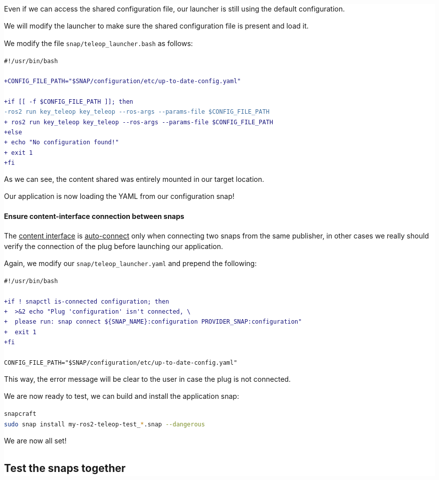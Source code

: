 Even if we can access the shared configuration file, our launcher is still using the default configuration.

We will modify the launcher to make sure the shared configuration file is present and load it.

We modify the file `snap/teleop_launcher.bash` as follows:

```diff
#!/usr/bin/bash

+CONFIG_FILE_PATH="$SNAP/configuration/etc/up-to-date-config.yaml"

+if [[ -f $CONFIG_FILE_PATH ]]; then
-ros2 run key_teleop key_teleop --ros-args --params-file $CONFIG_FILE_PATH
+ ros2 run key_teleop key_teleop --ros-args --params-file $CONFIG_FILE_PATH
+else
+ echo "No configuration found!"
+ exit 1
+fi
```

As we can see, the content shared was entirely mounted in our target location.

Our application is now loading the YAML from our configuration snap!

#### Ensure content-interface connection between snaps

The [content interface](https://snapcraft.io/docs/content-interface) is [auto-connect](https://snapcraft.io/docs/auto-connection-mechanism) only when connecting two snaps from the same publisher, in other cases we really should verify the connection of the plug before launching our application.

Again, we modify our `snap/teleop_launcher.yaml` and prepend the following:

```diff
#!/usr/bin/bash

+if ! snapctl is-connected configuration; then
+  >&2 echo "Plug 'configuration' isn't connected, \
+  please run: snap connect ${SNAP_NAME}:configuration PROVIDER_SNAP:configuration"
+  exit 1
+fi

CONFIG_FILE_PATH="$SNAP/configuration/etc/up-to-date-config.yaml"
```

This way, the error message will be clear to the user in case the plug is not connected.

We are now ready to test, we can build and install the application snap:

```bash
snapcraft
sudo snap install my-ros2-teleop-test_*.snap --dangerous
```

We are now all set!

## Test the snaps together
